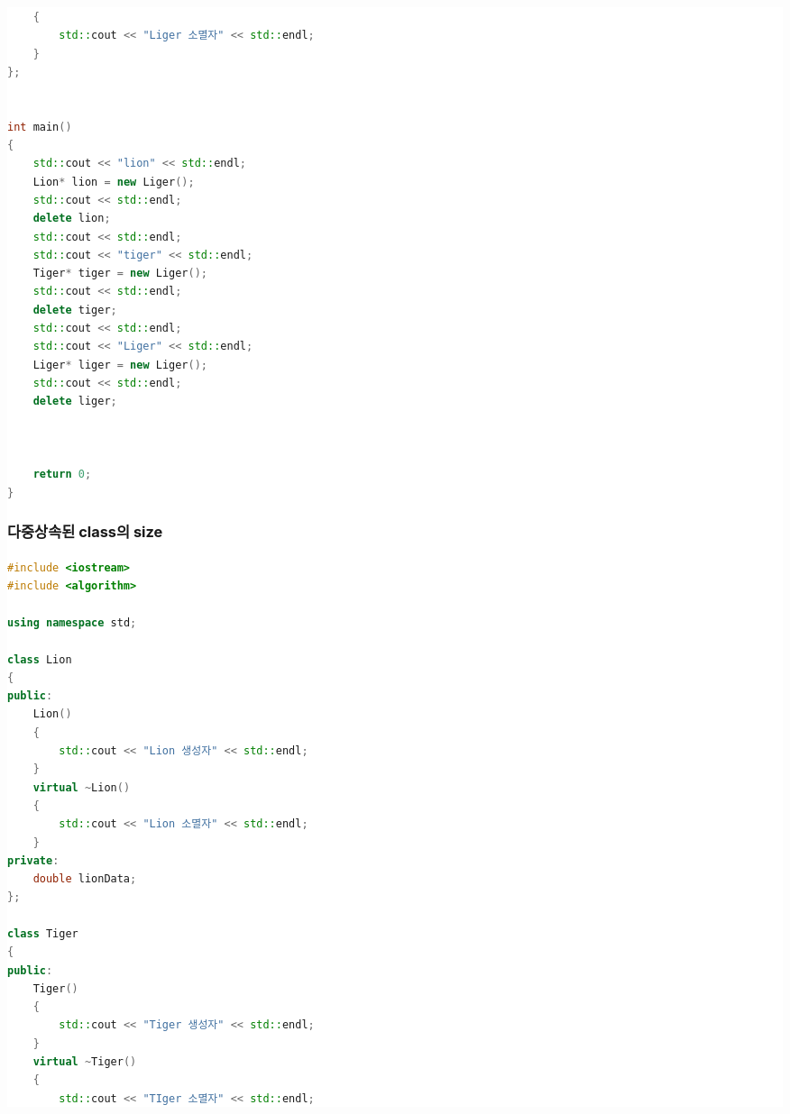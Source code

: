 ```c++
	{
		std::cout << "Liger 소멸자" << std::endl;
	}
};


int main()
{
	std::cout << "lion" << std::endl;
	Lion* lion = new Liger();
	std::cout << std::endl;
	delete lion;
	std::cout << std::endl;
	std::cout << "tiger" << std::endl;
	Tiger* tiger = new Liger();
	std::cout << std::endl;
	delete tiger;
	std::cout << std::endl;
	std::cout << "Liger" << std::endl;
	Liger* liger = new Liger();
	std::cout << std::endl;
	delete liger;



	return 0;
}

```

### 다중상속된 class의 size

```c++
#include <iostream>
#include <algorithm>

using namespace std;

class Lion
{
public:
	Lion()
	{
		std::cout << "Lion 생성자" << std::endl;
	}
	virtual ~Lion()
	{
		std::cout << "Lion 소멸자" << std::endl;
	}
private:
	double lionData;
};

class Tiger
{
public:
	Tiger()
	{
		std::cout << "Tiger 생성자" << std::endl;
	}
	virtual ~Tiger()
	{
		std::cout << "TIger 소멸자" << std::endl;
```